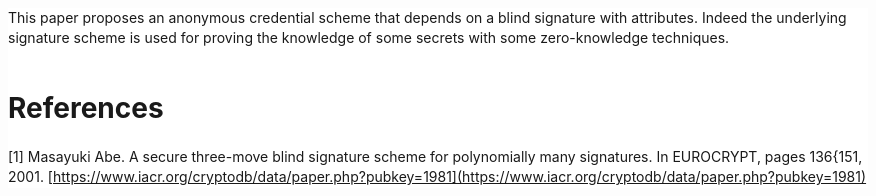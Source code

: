 This paper proposes an anonymous credential scheme that depends on a blind signature with attributes. Indeed the underlying signature scheme is used for proving the knowledge of some secrets with some zero-knowledge techniques. 

# References

[1] Masayuki Abe. A secure three-move blind signature scheme for polynomially many signatures. In EUROCRYPT, pages 136{151, 2001. [https://www.iacr.org/cryptodb/data/paper.php?pubkey=1981](https://www.iacr.org/cryptodb/data/paper.php?pubkey=1981)